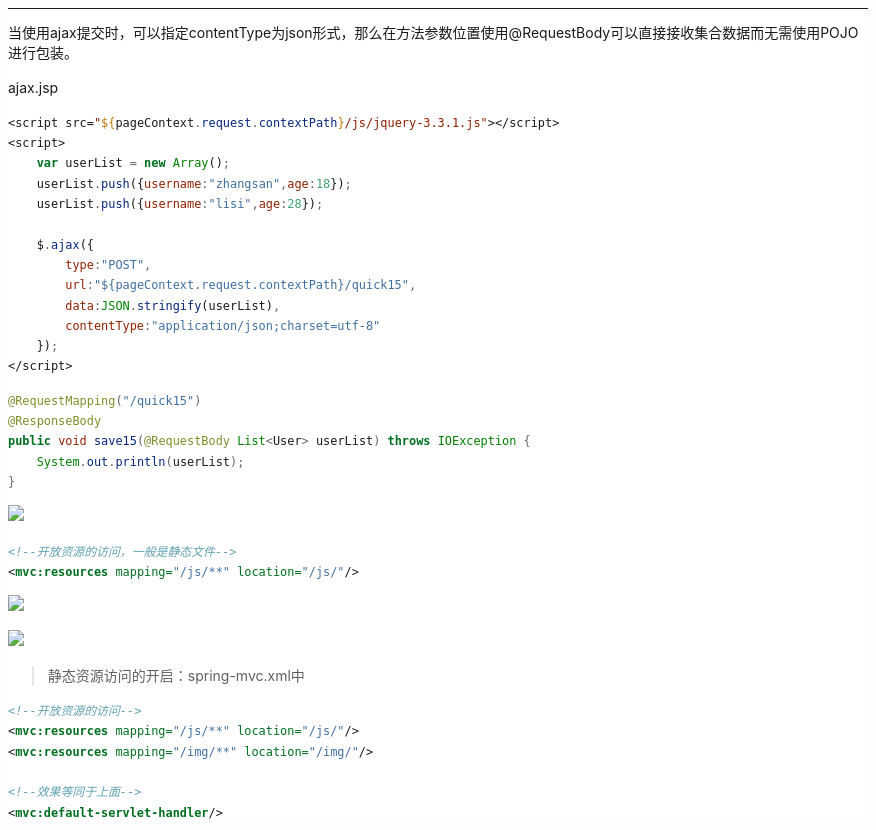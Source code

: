 <hr>

当使用ajax提交时，可以指定contentType为json形式，那么在方法参数位置使用@RequestBody可以直接接收集合数据而无需使用POJO进行包装。

ajax.jsp

```jsp
<script src="${pageContext.request.contextPath}/js/jquery-3.3.1.js"></script>
<script>	
    var userList = new Array();
    userList.push({username:"zhangsan",age:18});
    userList.push({username:"lisi",age:28});

    $.ajax({
        type:"POST",
        url:"${pageContext.request.contextPath}/quick15",
        data:JSON.stringify(userList),
        contentType:"application/json;charset=utf-8"
    });
</script>
```

```java
@RequestMapping("/quick15")
@ResponseBody
public void save15(@RequestBody List<User> userList) throws IOException {
    System.out.println(userList);
}
```

![](https://doubledogs.oss-cn-beijing.aliyuncs.com/2022_images/image-20220213155719427.png)



```xml
<!--开放资源的访问，一般是静态文件-->
<mvc:resources mapping="/js/**" location="/js/"/>
```

![](https://doubledogs.oss-cn-beijing.aliyuncs.com/2022_images/image-20220213160329251.png)



![](https://doubledogs.oss-cn-beijing.aliyuncs.com/2022_images/image-20220213160453159.png)



> 静态资源访问的开启：spring-mvc.xml中

```xml
<!--开放资源的访问-->
<mvc:resources mapping="/js/**" location="/js/"/>
<mvc:resources mapping="/img/**" location="/img/"/>

<!--效果等同于上面-->
<mvc:default-servlet-handler/>
```

